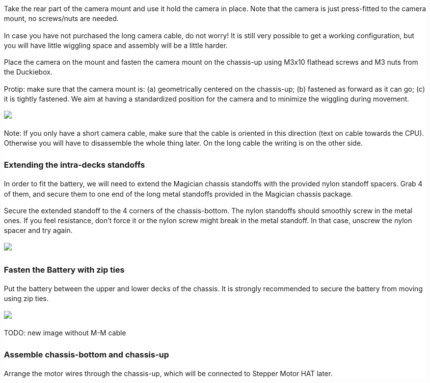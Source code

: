 Take the rear part of the camera mount and use it hold the camera in place. Note that the camera is just press-fitted to the camera mount, no screws/nuts are needed.

In case you have not purchased the long camera cable, do not worry! It is still very possible to get a working configuration, but you will have little wiggling space and assembly will be a little harder.

Place the camera on the mount and fasten the camera mount on the chassis-up using M3x10 flathead screws and M3 nuts from the Duckiebox.

Protip: make sure that the camera mount is: (a) geometrically centered on the chassis-up; (b) fastened as forward as it can go; (c) it is tightly fastened. We aim at having a standardized position for the camera and to minimize the wiggling during movement.

<div figure-id="fig:camera_raspi_enssemble" figure-caption=" Raspberry Pi and camera with short cable">
     <img src="camera_raspi_enssemble.jpg" style='width: 30em'/>
</div>

Note: If you only have a short camera cable, make sure that the cable is oriented in this direction (text on cable towards the CPU). Otherwise you will have to disassemble the whole thing later. On the long cable the writing is on the other side.

### Extending the intra-decks standoffs

In order to fit the battery, we will need to extend the Magician chassis standoffs with the provided nylon standoff spacers. Grab 4 of them, and secure them to one end of the long metal standoffs provided in the Magician chassis package.

Secure the extended standoff to the 4 corners of the chassis-bottom.  The nylon standoffs should smoothly screw in the metal ones. If you feel resistance, don’t force it or the nylon screw might break in the metal standoff. In that case, unscrew the nylon spacer and try again.

<div figure-id="fig:standoff_extender" figure-caption="4 nylon M3x5 extended standoffs and 4 M3x6 metal screws from Magician chassis package">
     <img src="extender_screws.jpg" style='width: 25em'/>
</div>

### Fasten the Battery with zip ties

Put the battery between the upper and lower decks of the chassis. It is strongly recommended to secure the battery from moving using zip ties.

<div figure-id="fig:battery-zipties" figure-caption="Secure the battery to the chassis-top through the provided zipties. One can do the trick, two are better.">
     <img src="placeholder.jpg" style='width: 30em'/>
</div>


TODO: new image without M-M cable


### Assemble chassis-bottom and chassis-up

Arrange the motor wires through the chassis-up, which will be connected to Stepper Motor HAT later.
